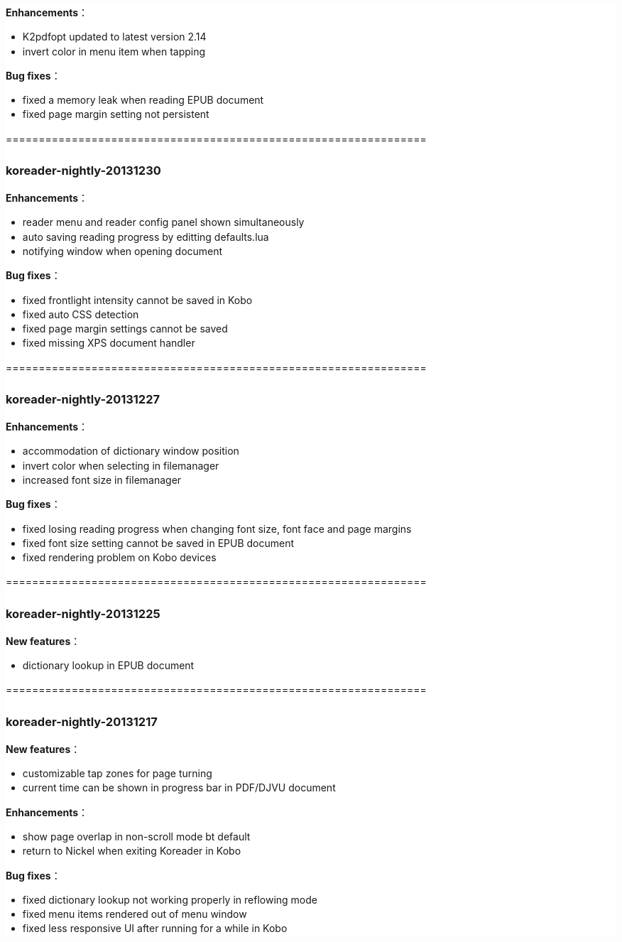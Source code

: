 **Enhancements**：
* K2pdfopt updated to latest version 2.14
* invert color in menu item when tapping

**Bug fixes**：
* fixed a memory leak when reading EPUB document
* fixed page margin setting not persistent

================================================================
### koreader-nightly-20131230

**Enhancements**：
* reader menu and reader config panel shown simultaneously
* auto saving reading progress by editting defaults.lua
* notifying window when opening document

**Bug fixes**：
* fixed frontlight intensity cannot be saved in Kobo
* fixed auto CSS detection
* fixed page margin settings cannot be saved
* fixed missing XPS document handler

================================================================
### koreader-nightly-20131227

**Enhancements**：
* accommodation of dictionary window position
* invert color when selecting in filemanager
* increased font size in filemanager

**Bug fixes**：
* fixed losing reading progress when changing font size, font face and page margins
* fixed font size setting cannot be saved in EPUB document
* fixed rendering problem on Kobo devices

================================================================
### koreader-nightly-20131225

**New features**：
* dictionary lookup in EPUB document

================================================================
### koreader-nightly-20131217

**New features**：
* customizable tap zones for page turning
* current time can be shown in progress bar in PDF/DJVU document

**Enhancements**：
* show page overlap in non-scroll mode bt default
* return to Nickel when exiting Koreader in Kobo

**Bug fixes**：
* fixed dictionary lookup not working properly in reflowing mode
* fixed menu items rendered out of menu window
* fixed less responsive UI after running for a while in Kobo
